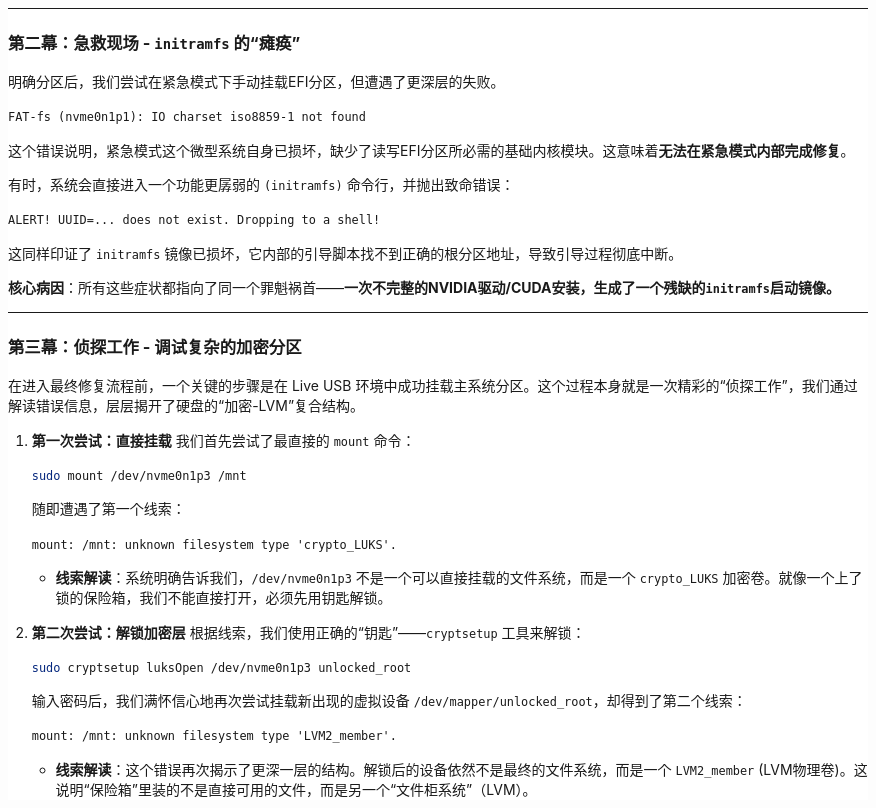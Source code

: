 -----

### **第二幕：急救现场 - `initramfs` 的“瘫痪”**

明确分区后，我们尝试在紧急模式下手动挂载EFI分区，但遭遇了更深层的失败。

```
FAT-fs (nvme0n1p1): IO charset iso8859-1 not found
```

这个错误说明，紧急模式这个微型系统自身已损坏，缺少了读写EFI分区所必需的基础内核模块。这意味着**无法在紧急模式内部完成修复**。

有时，系统会直接进入一个功能更孱弱的 `(initramfs)` 命令行，并抛出致命错误：

```
ALERT! UUID=... does not exist. Dropping to a shell!
```

这同样印证了 `initramfs` 镜像已损坏，它内部的引导脚本找不到正确的根分区地址，导致引导过程彻底中断。

**核心病因**：所有这些症状都指向了同一个罪魁祸首——**一次不完整的NVIDIA驱动/CUDA安装，生成了一个残缺的`initramfs`启动镜像。**

-----

### **第三幕：侦探工作 - 调试复杂的加密分区**

在进入最终修复流程前，一个关键的步骤是在 Live USB 环境中成功挂载主系统分区。这个过程本身就是一次精彩的“侦探工作”，我们通过解读错误信息，层层揭开了硬盘的“加密-LVM”复合结构。

1.  **第一次尝试：直接挂载**
    我们首先尝试了最直接的 `mount` 命令：

    ```bash
    sudo mount /dev/nvme0n1p3 /mnt
    ```

    随即遭遇了第一个线索：

    ```
    mount: /mnt: unknown filesystem type 'crypto_LUKS'.
    ```

      * **线索解读**：系统明确告诉我们，`/dev/nvme0n1p3` 不是一个可以直接挂载的文件系统，而是一个 `crypto_LUKS` 加密卷。就像一个上了锁的保险箱，我们不能直接打开，必须先用钥匙解锁。

2.  **第二次尝试：解锁加密层**
    根据线索，我们使用正确的“钥匙”——`cryptsetup` 工具来解锁：

    ```bash
    sudo cryptsetup luksOpen /dev/nvme0n1p3 unlocked_root
    ```

    输入密码后，我们满怀信心地再次尝试挂载新出现的虚拟设备 `/dev/mapper/unlocked_root`，却得到了第二个线索：

    ```
    mount: /mnt: unknown filesystem type 'LVM2_member'.
    ```

      * **线索解读**：这个错误再次揭示了更深一层的结构。解锁后的设备依然不是最终的文件系统，而是一个 `LVM2_member` (LVM物理卷)。这说明“保险箱”里装的不是直接可用的文件，而是另一个“文件柜系统”（LVM）。
